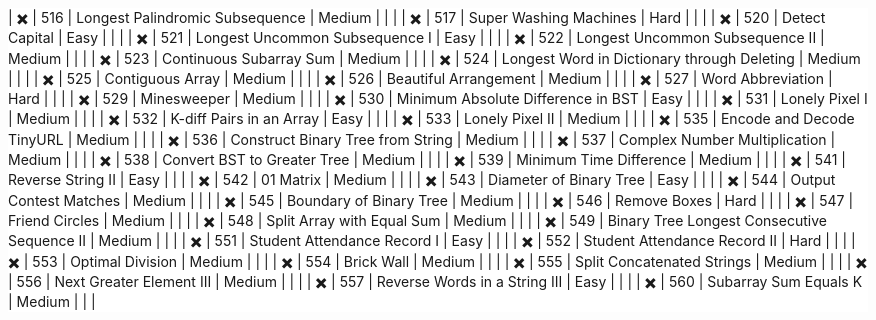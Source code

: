 | ✖️     | 516    | Longest Palindromic Subsequence                            | Medium     |                                          |                        |
| ✖️     | 517    | Super Washing Machines                                     | Hard       |                                          |                        |
| ✖️     | 520    | Detect Capital                                             | Easy       |                                          |                        |
| ✖️     | 521    | Longest Uncommon Subsequence I                             | Easy       |                                          |                        |
| ✖️     | 522    | Longest Uncommon Subsequence II                            | Medium     |                                          |                        |
| ✖️     | 523    | Continuous Subarray Sum                                    | Medium     |                                          |                        |
| ✖️     | 524    | Longest Word in Dictionary through Deleting                | Medium     |                                          |                        |
| ✖️     | 525    | Contiguous Array                                           | Medium     |                                          |                        |
| ✖️     | 526    | Beautiful Arrangement                                      | Medium     |                                          |                        |
| ✖️     | 527    | Word Abbreviation                                          | Hard       |                                          |                        |
| ✖️     | 529    | Minesweeper                                                | Medium     |                                          |                        |
| ✖️     | 530    | Minimum Absolute Difference in BST                         | Easy       |                                          |                        |
| ✖️     | 531    | Lonely Pixel I                                             | Medium     |                                          |                        |
| ✖️     | 532    | K-diff Pairs in an Array                                   | Easy       |                                          |                        |
| ✖️     | 533    | Lonely Pixel II                                            | Medium     |                                          |                        |
| ✖️     | 535    | Encode and Decode TinyURL                                  | Medium     |                                          |                        |
| ✖️     | 536    | Construct Binary Tree from String                          | Medium     |                                          |                        |
| ✖️     | 537    | Complex Number Multiplication                              | Medium     |                                          |                        |
| ✖️     | 538    | Convert BST to Greater Tree                                | Medium     |                                          |                        |
| ✖️     | 539    | Minimum Time Difference                                    | Medium     |                                          |                        |
| ✖️     | 541    | Reverse String II                                          | Easy       |                                          |                        |
| ✖️     | 542    | 01 Matrix                                                  | Medium     |                                          |                        |
| ✖️     | 543    | Diameter of Binary Tree                                    | Easy       |                                          |                        |
| ✖️     | 544    | Output Contest Matches                                     | Medium     |                                          |                        |
| ✖️     | 545    | Boundary of Binary Tree                                    | Medium     |                                          |                        |
| ✖️     | 546    | Remove Boxes                                               | Hard       |                                          |                        |
| ✖️     | 547    | Friend Circles                                             | Medium     |                                          |                        |
| ✖️     | 548    | Split Array with Equal Sum                                 | Medium     |                                          |                        |
| ✖️     | 549    | Binary Tree Longest Consecutive Sequence II                | Medium     |                                          |                        |
| ✖️     | 551    | Student Attendance Record I                                | Easy       |                                          |                        |
| ✖️     | 552    | Student Attendance Record II                               | Hard       |                                          |                        |
| ✖️     | 553    | Optimal Division                                           | Medium     |                                          |                        |
| ✖️     | 554    | Brick Wall                                                 | Medium     |                                          |                        |
| ✖️     | 555    | Split Concatenated Strings                                 | Medium     |                                          |                        |
| ✖️     | 556    | Next Greater Element III                                   | Medium     |                                          |                        |
| ✖️     | 557    | Reverse Words in a String III                              | Easy       |                                          |                        |
| ✖️     | 560    | Subarray Sum Equals K                                      | Medium     |                                          |                        |